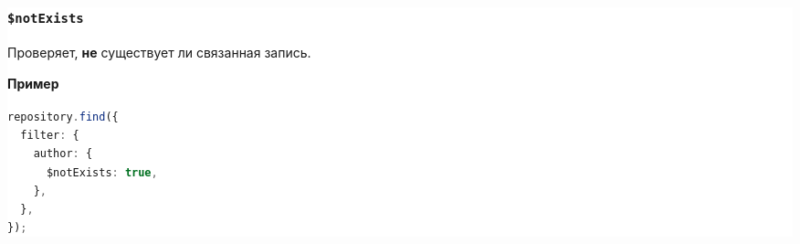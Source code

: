 ### `$notExists`

Проверяет, **не** существует ли связанная запись.

**Пример**

```ts
repository.find({
  filter: {
    author: {
      $notExists: true,
    },
  },
});
```
